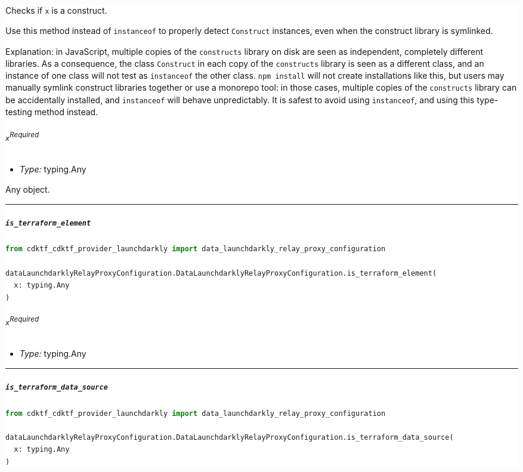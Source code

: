 Checks if `x` is a construct.

Use this method instead of `instanceof` to properly detect `Construct`
instances, even when the construct library is symlinked.

Explanation: in JavaScript, multiple copies of the `constructs` library on
disk are seen as independent, completely different libraries. As a
consequence, the class `Construct` in each copy of the `constructs` library
is seen as a different class, and an instance of one class will not test as
`instanceof` the other class. `npm install` will not create installations
like this, but users may manually symlink construct libraries together or
use a monorepo tool: in those cases, multiple copies of the `constructs`
library can be accidentally installed, and `instanceof` will behave
unpredictably. It is safest to avoid using `instanceof`, and using
this type-testing method instead.

###### `x`<sup>Required</sup> <a name="x" id="@cdktf/provider-launchdarkly.dataLaunchdarklyRelayProxyConfiguration.DataLaunchdarklyRelayProxyConfiguration.isConstruct.parameter.x"></a>

- *Type:* typing.Any

Any object.

---

##### `is_terraform_element` <a name="is_terraform_element" id="@cdktf/provider-launchdarkly.dataLaunchdarklyRelayProxyConfiguration.DataLaunchdarklyRelayProxyConfiguration.isTerraformElement"></a>

```python
from cdktf_cdktf_provider_launchdarkly import data_launchdarkly_relay_proxy_configuration

dataLaunchdarklyRelayProxyConfiguration.DataLaunchdarklyRelayProxyConfiguration.is_terraform_element(
  x: typing.Any
)
```

###### `x`<sup>Required</sup> <a name="x" id="@cdktf/provider-launchdarkly.dataLaunchdarklyRelayProxyConfiguration.DataLaunchdarklyRelayProxyConfiguration.isTerraformElement.parameter.x"></a>

- *Type:* typing.Any

---

##### `is_terraform_data_source` <a name="is_terraform_data_source" id="@cdktf/provider-launchdarkly.dataLaunchdarklyRelayProxyConfiguration.DataLaunchdarklyRelayProxyConfiguration.isTerraformDataSource"></a>

```python
from cdktf_cdktf_provider_launchdarkly import data_launchdarkly_relay_proxy_configuration

dataLaunchdarklyRelayProxyConfiguration.DataLaunchdarklyRelayProxyConfiguration.is_terraform_data_source(
  x: typing.Any
)
```
